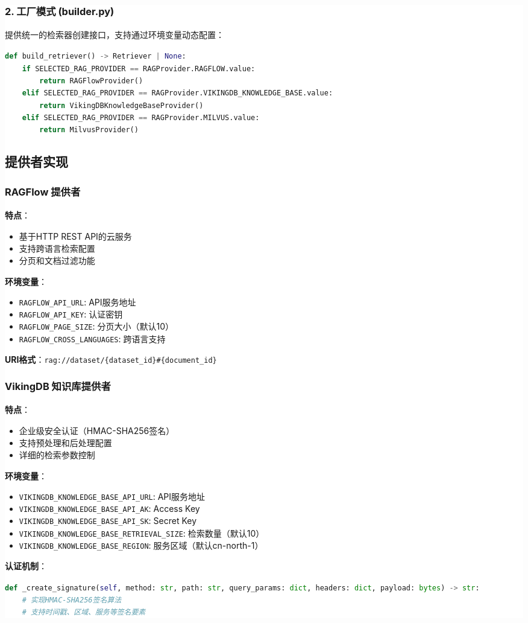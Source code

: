 ### 2. 工厂模式 (builder.py)

提供统一的检索器创建接口，支持通过环境变量动态配置：

```python
def build_retriever() -> Retriever | None:
    if SELECTED_RAG_PROVIDER == RAGProvider.RAGFLOW.value:
        return RAGFlowProvider()
    elif SELECTED_RAG_PROVIDER == RAGProvider.VIKINGDB_KNOWLEDGE_BASE.value:
        return VikingDBKnowledgeBaseProvider()
    elif SELECTED_RAG_PROVIDER == RAGProvider.MILVUS.value:
        return MilvusProvider()
```

## 提供者实现

### RAGFlow 提供者

**特点**：

- 基于HTTP REST API的云服务
- 支持跨语言检索配置
- 分页和文档过滤功能

**环境变量**：

- `RAGFLOW_API_URL`: API服务地址
- `RAGFLOW_API_KEY`: 认证密钥
- `RAGFLOW_PAGE_SIZE`: 分页大小（默认10）
- `RAGFLOW_CROSS_LANGUAGES`: 跨语言支持

**URI格式**：`rag://dataset/{dataset_id}#{document_id}`

### VikingDB 知识库提供者

**特点**：

- 企业级安全认证（HMAC-SHA256签名）
- 支持预处理和后处理配置
- 详细的检索参数控制

**环境变量**：

- `VIKINGDB_KNOWLEDGE_BASE_API_URL`: API服务地址
- `VIKINGDB_KNOWLEDGE_BASE_API_AK`: Access Key
- `VIKINGDB_KNOWLEDGE_BASE_API_SK`: Secret Key
- `VIKINGDB_KNOWLEDGE_BASE_RETRIEVAL_SIZE`: 检索数量（默认10）
- `VIKINGDB_KNOWLEDGE_BASE_REGION`: 服务区域（默认cn-north-1）

**认证机制**：

```python
def _create_signature(self, method: str, path: str, query_params: dict, headers: dict, payload: bytes) -> str:
    # 实现HMAC-SHA256签名算法
    # 支持时间戳、区域、服务等签名要素
```

